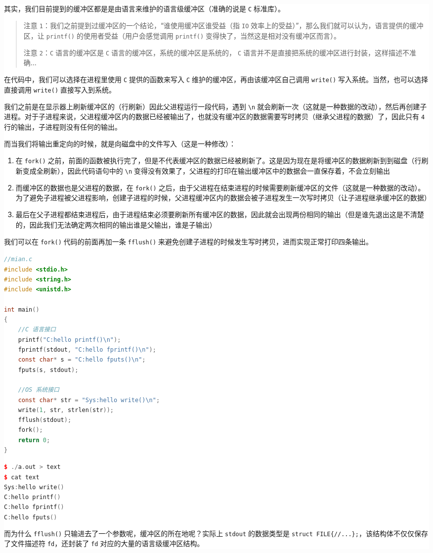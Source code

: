 其实，我们目前提到的缓冲区都是是由语言来维护的语言级缓冲区（准确的说是 `C` 标准库）。

>   注意 `1`：我们之前提到过缓冲区的一个结论，“谁使用缓冲区谁受益（指 `IO` 效率上的受益）”，那么我们就可以认为，语言提供的缓冲区，让 `printf()` 的使用者受益（用户会感觉调用 `printf()` 变得快了，当然这是相对没有缓冲区而言）。
>
>   注意 `2`：`C` 语言的缓冲区是 `C` 语言的缓冲区，系统的缓冲区是系统的， `C` 语言并不是直接把系统的缓冲区进行封装，这样描述不准确...

在代码中，我们可以选择在进程里使用 `C` 提供的函数来写入 `C` 维护的缓冲区，再由该缓冲区自己调用 `write()` 写入系统。当然，也可以选择直接调用 `write()` 直接写入到系统。

我们之前是在显示器上刷新缓冲区的（行刷新）因此父进程运行一段代码，遇到 `\n` 就会刷新一次（这就是一种数据的改动），然后再创建子进程。对于子进程来说，父进程缓冲区内的数据已经被输出了，也就没有缓冲区的数据需要写时拷贝（继承父进程的数据）了，因此只有 `4` 行的输出，子进程则没有任何的输出。

而当我们将输出重定向的时候，就是向磁盘中的文件写入（这是一种修改）：

1. 在 `fork()` 之前，前面的函数被执行完了，但是不代表缓冲区的数据已经被刷新了。这是因为现在是将缓冲区的数据刷新到到磁盘（行刷新变成全刷新），因此代码语句中的 `\n` 变得没有效果了，父进程的打印在输出缓冲区中的数据会一直保存着，不会立刻输出

2. 而缓冲区的数据也是父进程的数据，在 `fork()` 之后，由于父进程在结束进程的时候需要刷新缓冲区的文件（这就是一种数据的改动）。为了避免子进程被父进程影响，创建子进程的时候，父进程缓冲区内的数据会被子进程发生一次写时拷贝（让子进程继承缓冲区的数据）

3. 最后在父子进程都结束进程后，由于进程结束必须要刷新所有缓冲区的数据，因此就会出现两份相同的输出（但是谁先退出这是不清楚的，因此我们无法确定两次相同的输出谁是父输出，谁是子输出）

我们可以在 `fork()` 代码的前面再加一条 `fflush()` 来避免创建子进程的时候发生写时拷贝，进而实现正常打印四条输出。

```c
//mian.c
#include <stdio.h>
#include <string.h>
#include <unistd.h>

int main()
{
    //C 语言接口
    printf("C:hello printf()\n");
    fprintf(stdout, "C:hello fprintf()\n");
    const char* s = "C:hello fputs()\n";
    fputs(s, stdout);
    
    //OS 系统接口
    const char* str = "Sys:hello write()\n";
    write(1, str, strlen(str));   
    fflush(stdout);
    fork();
    return 0;
}
```

```cpp
$ ./a.out > text
$ cat text
Sys:hello write()
C:hello printf()
C:hello fprintf()
C:hello fputs()
```

而为什么 `fflush()` 只输进去了一个参数呢，缓冲区的所在地呢？实际上 `stdout` 的数据类型是 `struct FILE{//...};`，该结构体不仅仅保存了文件描述符 `fd`，还封装了 `fd` 对应的大量的语言级缓冲区结构。
